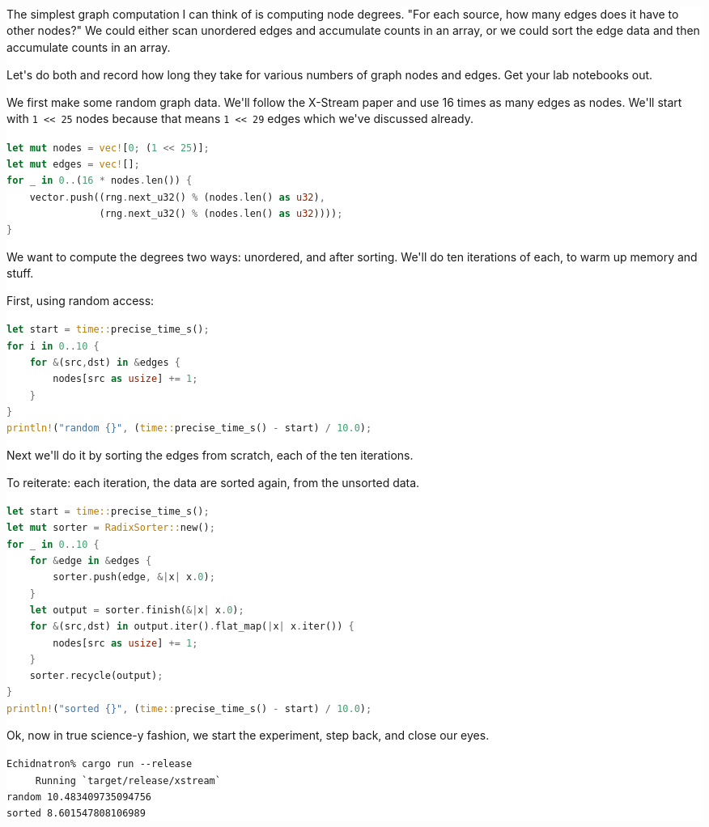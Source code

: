 The simplest graph computation I can think of is computing node degrees. "For each source, how many edges does it have to other nodes?" We could either scan unordered edges and accumulate counts in an array, or we could sort the edge data and then accumulate counts in an array.

Let's do both and record how long they take for various numbers of graph nodes and edges. Get your lab notebooks out.

We first make some random graph data. We'll follow the X-Stream paper and use 16 times as many edges as nodes. We'll start with `1 << 25` nodes because that means `1 << 29` edges which we've discussed already.

```rust
let mut nodes = vec![0; (1 << 25)];
let mut edges = vec![];
for _ in 0..(16 * nodes.len()) {
    vector.push((rng.next_u32() % (nodes.len() as u32),
                (rng.next_u32() % (nodes.len() as u32))));
}
```

We want to compute the degrees two ways: unordered, and after sorting. We'll do ten iterations of each, to warm up memory and stuff.

First, using random access:
```rust
let start = time::precise_time_s();
for i in 0..10 {
    for &(src,dst) in &edges {
        nodes[src as usize] += 1;
    }
}
println!("random {}", (time::precise_time_s() - start) / 10.0);
```

Next we'll do it by sorting the edges from scratch, each of the ten iterations.

To reiterate: each iteration, the data are sorted again, from the unsorted data.

```rust
let start = time::precise_time_s();
let mut sorter = RadixSorter::new();
for _ in 0..10 {
    for &edge in &edges {
        sorter.push(edge, &|x| x.0);
    }
    let output = sorter.finish(&|x| x.0);
    for &(src,dst) in output.iter().flat_map(|x| x.iter()) {
        nodes[src as usize] += 1;
    }
    sorter.recycle(output);
}
println!("sorted {}", (time::precise_time_s() - start) / 10.0);
```

Ok, now in true science-y fashion, we start the experiment, step back, and close our eyes.

```
Echidnatron% cargo run --release
     Running `target/release/xstream`
random 10.483409735094756
sorted 8.601547808106989
```
